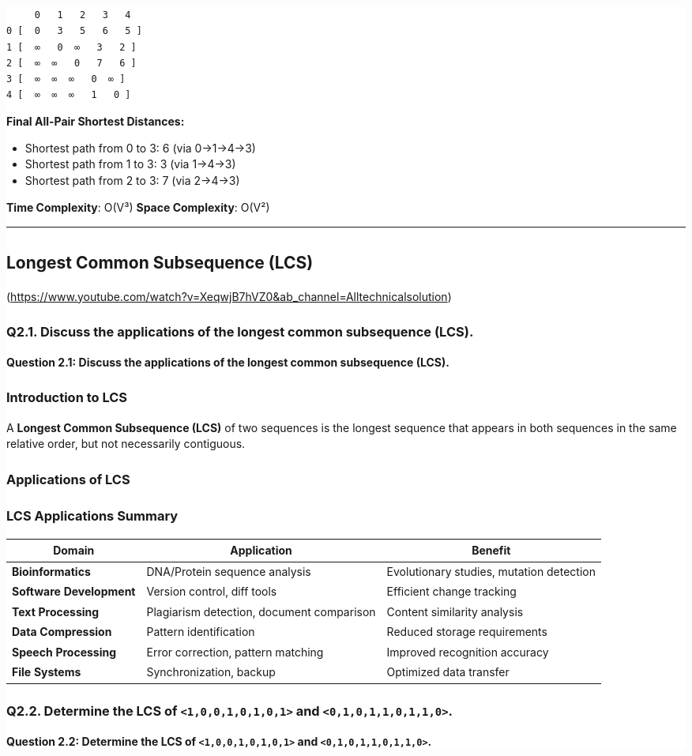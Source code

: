 ```
     0   1   2   3   4
0 [  0   3   5   6   5 ]
1 [  ∞   0  ∞   3   2 ]
2 [  ∞  ∞   0   7   6 ]
3 [  ∞  ∞  ∞   0  ∞ ]
4 [  ∞  ∞  ∞   1   0 ]
```

**Final All-Pair Shortest Distances:**

- Shortest path from 0 to 3: 6 (via 0→1→4→3)
- Shortest path from 1 to 3: 3 (via 1→4→3)
- Shortest path from 2 to 3: 7 (via 2→4→3)

**Time Complexity**: O(V³)
**Space Complexity**: O(V²)

---

## Longest Common Subsequence (LCS)
(https://www.youtube.com/watch?v=XeqwjB7hVZ0&ab_channel=Alltechnicalsolution)
### Q2.1. Discuss the applications of the longest common subsequence (LCS).

**Question 2.1: Discuss the applications of the longest common subsequence (LCS).**

### Introduction to LCS

A **Longest Common Subsequence (LCS)** of two sequences is the longest sequence that appears in both sequences in the same relative order, but not necessarily contiguous.

### Applications of LCS
### LCS Applications Summary

| Domain                   | Application                               | Benefit                                  |
| ------------------------ | ----------------------------------------- | ---------------------------------------- |
| **Bioinformatics**       | DNA/Protein sequence analysis             | Evolutionary studies, mutation detection |
| **Software Development** | Version control, diff tools               | Efficient change tracking                |
| **Text Processing**      | Plagiarism detection, document comparison | Content similarity analysis              |
| **Data Compression**     | Pattern identification                    | Reduced storage requirements             |
| **Speech Processing**    | Error correction, pattern matching        | Improved recognition accuracy            |
| **File Systems**         | Synchronization, backup                   | Optimized data transfer                  |

### Q2.2. Determine the LCS of `<1,0,0,1,0,1,0,1>` and `<0,1,0,1,1,0,1,1,0>`.

**Question 2.2: Determine the LCS of `<1,0,0,1,0,1,0,1>` and `<0,1,0,1,1,0,1,1,0>`.**
